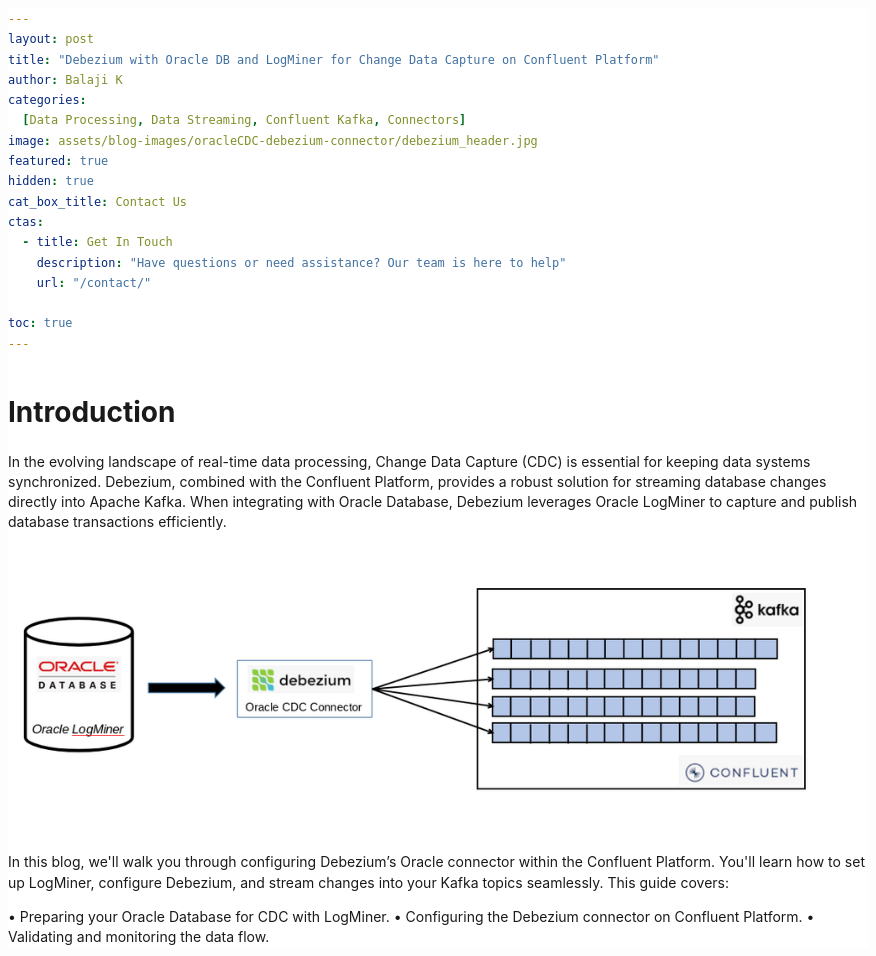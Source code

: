 ```yaml
---
layout: post
title: "Debezium with Oracle DB and LogMiner for Change Data Capture on Confluent Platform"
author: Balaji K
categories:
  [Data Processing, Data Streaming, Confluent Kafka, Connectors]
image: assets/blog-images/oracleCDC-debezium-connector/debezium_header.jpg
featured: true
hidden: true
cat_box_title: Contact Us
ctas:
  - title: Get In Touch
    description: "Have questions or need assistance? Our team is here to help"
    url: "/contact/"

toc: true
---
```


# Introduction

In the evolving landscape of real-time data processing, Change Data Capture (CDC) is essential for keeping data systems synchronized. Debezium, combined with the Confluent Platform, provides a robust solution for streaming database changes directly into Apache Kafka. When integrating with Oracle Database, Debezium leverages Oracle LogMiner to capture and publish database transactions efficiently.


![Image-1](../assets/blog-images/oracleCDC-debezium-connector/debezium-architecture.png)

In this blog, we'll walk you through configuring Debezium’s Oracle connector within the Confluent Platform. You'll learn how to set up LogMiner, configure Debezium, and stream changes into your Kafka topics seamlessly. This guide covers:

  •   Preparing your Oracle Database for CDC with LogMiner.
  •   Configuring the Debezium connector on Confluent Platform.
  •   Validating and monitoring the data flow.
